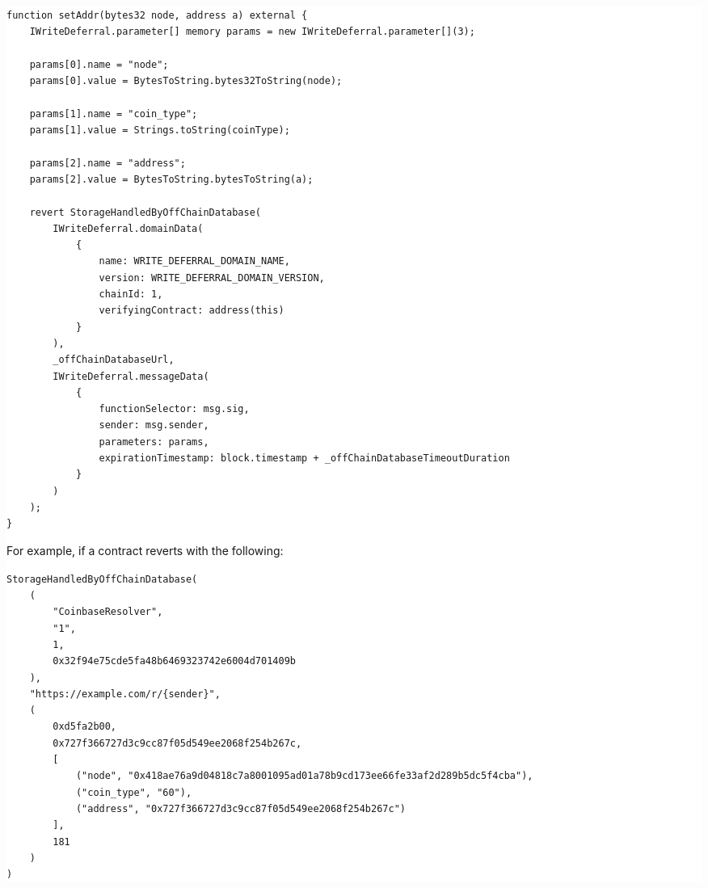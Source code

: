 ```solidity
function setAddr(bytes32 node, address a) external {
    IWriteDeferral.parameter[] memory params = new IWriteDeferral.parameter[](3);

    params[0].name = "node";
    params[0].value = BytesToString.bytes32ToString(node);

    params[1].name = "coin_type";
    params[1].value = Strings.toString(coinType);

    params[2].name = "address";
    params[2].value = BytesToString.bytesToString(a);

    revert StorageHandledByOffChainDatabase(
        IWriteDeferral.domainData(
            {
                name: WRITE_DEFERRAL_DOMAIN_NAME,
                version: WRITE_DEFERRAL_DOMAIN_VERSION,
                chainId: 1,
                verifyingContract: address(this)
            }
        ),
        _offChainDatabaseUrl,
        IWriteDeferral.messageData(
            {
                functionSelector: msg.sig,
                sender: msg.sender,
                parameters: params,
                expirationTimestamp: block.timestamp + _offChainDatabaseTimeoutDuration
            }
        )
    );
}
```

For example, if a contract reverts with the following:

```text
StorageHandledByOffChainDatabase(
    (
        "CoinbaseResolver", 
        "1", 
        1, 
        0x32f94e75cde5fa48b6469323742e6004d701409b
    ), 
    "https://example.com/r/{sender}", 
    (
        0xd5fa2b00, 
        0x727f366727d3c9cc87f05d549ee2068f254b267c, 
        [
            ("node", "0x418ae76a9d04818c7a8001095ad01a78b9cd173ee66fe33af2d289b5dc5f4cba"), 
            ("coin_type", "60"), 
            ("address", "0x727f366727d3c9cc87f05d549ee2068f254b267c")
        ], 
        181
    )
)
```
